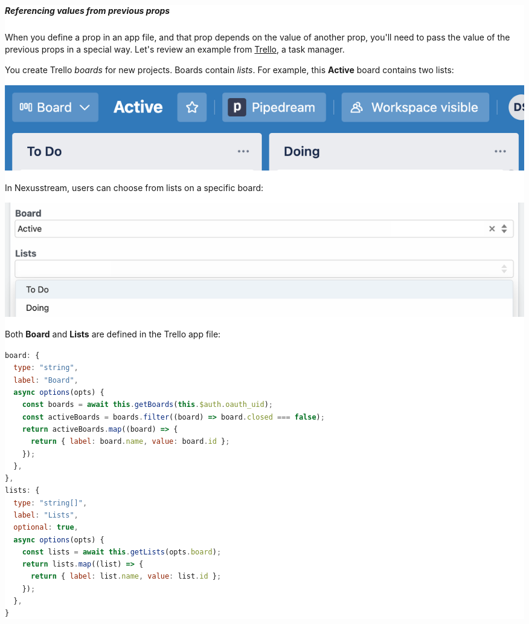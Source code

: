 ##### Referencing values from previous props

When you define a prop in an app file, and that prop depends on the value of another prop, you'll need to pass the value of the previous props in a special way. Let's review an example from [Trello](https://trello.com), a task manager.

You create Trello _boards_ for new projects. Boards contain _lists_. For example, this **Active** board contains two lists:

<div>
<img alt="Trello board example" src="./images/trello-board-example.png">
</div>

In Nexusstream, users can choose from lists on a specific board:

<div>
<img alt="Trello board and lists props" src="./images/trello-props.png">
</div>

Both **Board** and **Lists** are defined in the Trello app file:

```javascript
board: {
  type: "string",
  label: "Board",
  async options(opts) {
    const boards = await this.getBoards(this.$auth.oauth_uid);
    const activeBoards = boards.filter((board) => board.closed === false);
    return activeBoards.map((board) => {
      return { label: board.name, value: board.id };
    });
  },
},
lists: {
  type: "string[]",
  label: "Lists",
  optional: true,
  async options(opts) {
    const lists = await this.getLists(opts.board);
    return lists.map((list) => {
      return { label: list.name, value: list.id };
    });
  },
}
```
